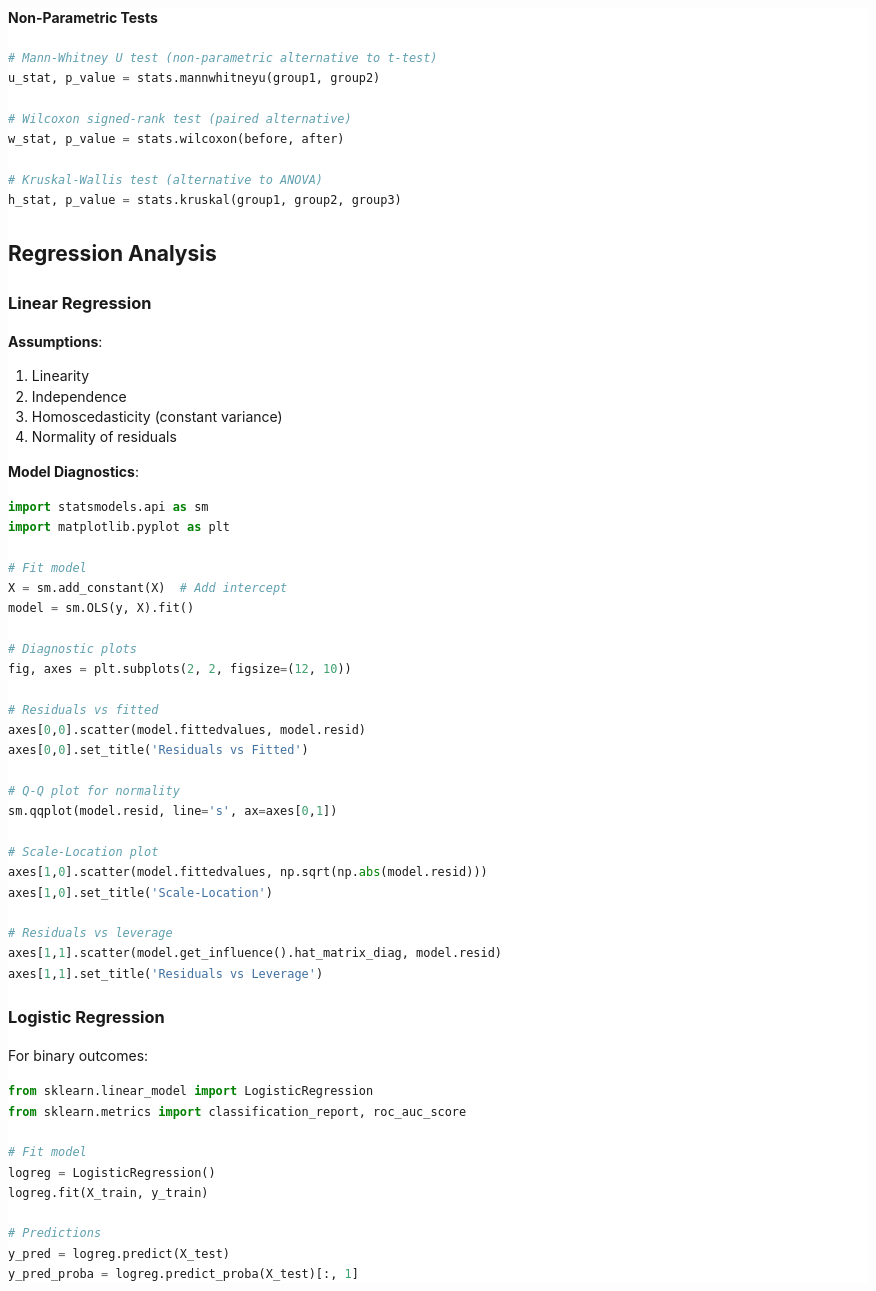 #### Non-Parametric Tests
```python
# Mann-Whitney U test (non-parametric alternative to t-test)
u_stat, p_value = stats.mannwhitneyu(group1, group2)

# Wilcoxon signed-rank test (paired alternative)
w_stat, p_value = stats.wilcoxon(before, after)

# Kruskal-Wallis test (alternative to ANOVA)
h_stat, p_value = stats.kruskal(group1, group2, group3)
```

## Regression Analysis

### Linear Regression
**Assumptions**:
1. Linearity
2. Independence
3. Homoscedasticity (constant variance)
4. Normality of residuals

**Model Diagnostics**:
```python
import statsmodels.api as sm
import matplotlib.pyplot as plt

# Fit model
X = sm.add_constant(X)  # Add intercept
model = sm.OLS(y, X).fit()

# Diagnostic plots
fig, axes = plt.subplots(2, 2, figsize=(12, 10))

# Residuals vs fitted
axes[0,0].scatter(model.fittedvalues, model.resid)
axes[0,0].set_title('Residuals vs Fitted')

# Q-Q plot for normality
sm.qqplot(model.resid, line='s', ax=axes[0,1])

# Scale-Location plot
axes[1,0].scatter(model.fittedvalues, np.sqrt(np.abs(model.resid)))
axes[1,0].set_title('Scale-Location')

# Residuals vs leverage
axes[1,1].scatter(model.get_influence().hat_matrix_diag, model.resid)
axes[1,1].set_title('Residuals vs Leverage')
```

### Logistic Regression
For binary outcomes:
```python
from sklearn.linear_model import LogisticRegression
from sklearn.metrics import classification_report, roc_auc_score

# Fit model
logreg = LogisticRegression()
logreg.fit(X_train, y_train)

# Predictions
y_pred = logreg.predict(X_test)
y_pred_proba = logreg.predict_proba(X_test)[:, 1]

```